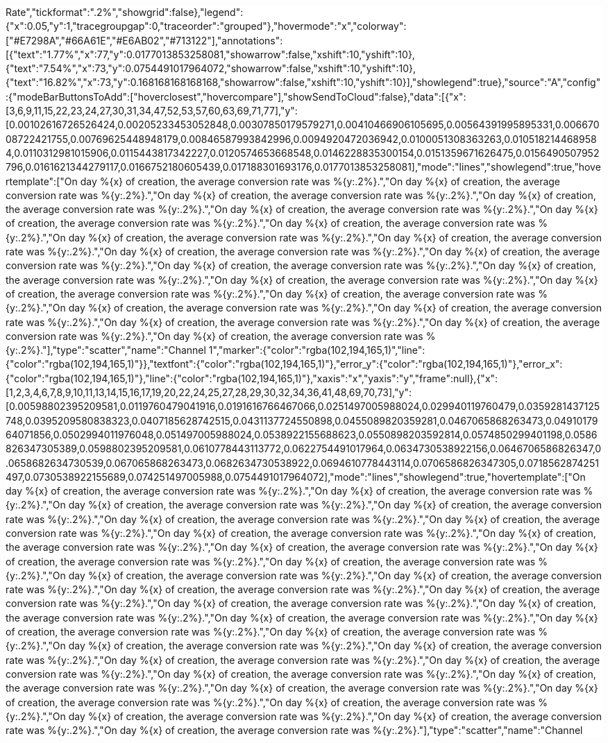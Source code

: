 Rate","tickformat":".2%","showgrid":false},"legend":{"x":0.05,"y":1,"tracegroupgap":0,"traceorder":"grouped"},"hovermode":"x","colorway":["#E7298A","#66A61E","#E6AB02","#713122"],"annotations":[{"text":"1.77%","x":77,"y":0.0177013853258081,"showarrow":false,"xshift":10,"yshift":10},{"text":"7.54%","x":73,"y":0.0754491017964072,"showarrow":false,"xshift":10,"yshift":10},{"text":"16.82%","x":73,"y":0.168168168168168,"showarrow":false,"xshift":10,"yshift":10}],"showlegend":true},"source":"A","config":{"modeBarButtonsToAdd":["hoverclosest","hovercompare"],"showSendToCloud":false},"data":[{"x":[3,6,9,11,15,22,23,24,27,30,31,34,47,52,53,57,60,63,69,71,77],"y":[0.00102616726526424,0.00205233453052848,0.00307850179579271,0.00410466906105695,0.00564391995895331,0.00667008722421755,0.00769625448948179,0.00846587993842996,0.0094920472036942,0.0100051308363263,0.0105182144689584,0.0110312981015906,0.0115443817342227,0.0120574653668548,0.0146228835300154,0.0151359671626475,0.0156490507952796,0.0161621344279117,0.0166752180605439,0.017188301693176,0.0177013853258081],"mode":"lines","showlegend":true,"hovertemplate":["On day %{x} of creation, the average conversion rate was %{y:.2%}.","On day %{x} of creation, the average conversion rate was %{y:.2%}.","On day %{x} of creation, the average conversion rate was %{y:.2%}.","On day %{x} of creation, the average conversion rate was %{y:.2%}.","On day %{x} of creation, the average conversion rate was %{y:.2%}.","On day %{x} of creation, the average conversion rate was %{y:.2%}.","On day %{x} of creation, the average conversion rate was %{y:.2%}.","On day %{x} of creation, the average conversion rate was %{y:.2%}.","On day %{x} of creation, the average conversion rate was %{y:.2%}.","On day %{x} of creation, the average conversion rate was %{y:.2%}.","On day %{x} of creation, the average conversion rate was %{y:.2%}.","On day %{x} of creation, the average conversion rate was %{y:.2%}.","On day %{x} of creation, the average conversion rate was %{y:.2%}.","On day %{x} of creation, the average conversion rate was %{y:.2%}.","On day %{x} of creation, the average conversion rate was %{y:.2%}.","On day %{x} of creation, the average conversion rate was %{y:.2%}.","On day %{x} of creation, the average conversion rate was %{y:.2%}.","On day %{x} of creation, the average conversion rate was %{y:.2%}.","On day %{x} of creation, the average conversion rate was %{y:.2%}.","On day %{x} of creation, the average conversion rate was %{y:.2%}.","On day %{x} of creation, the average conversion rate was %{y:.2%}."],"type":"scatter","name":"Channel 1","marker":{"color":"rgba(102,194,165,1)","line":{"color":"rgba(102,194,165,1)"}},"textfont":{"color":"rgba(102,194,165,1)"},"error_y":{"color":"rgba(102,194,165,1)"},"error_x":{"color":"rgba(102,194,165,1)"},"line":{"color":"rgba(102,194,165,1)"},"xaxis":"x","yaxis":"y","frame":null},{"x":[1,2,3,4,6,7,8,9,10,11,13,14,15,16,17,19,20,22,24,25,27,28,29,30,32,34,36,41,48,69,70,73],"y":[0.00598802395209581,0.0119760479041916,0.0191616766467066,0.0251497005988024,0.029940119760479,0.0359281437125748,0.0395209580838323,0.0407185628742515,0.0431137724550898,0.0455089820359281,0.0467065868263473,0.0491017964071856,0.0502994011976048,0.051497005988024,0.0538922155688623,0.0550898203592814,0.0574850299401198,0.0586826347305389,0.0598802395209581,0.0610778443113772,0.0622754491017964,0.0634730538922156,0.0646706586826347,0.0658682634730539,0.067065868263473,0.0682634730538922,0.0694610778443114,0.0706586826347305,0.0718562874251497,0.0730538922155689,0.074251497005988,0.0754491017964072],"mode":"lines","showlegend":true,"hovertemplate":["On day %{x} of creation, the average conversion rate was %{y:.2%}.","On day %{x} of creation, the average conversion rate was %{y:.2%}.","On day %{x} of creation, the average conversion rate was %{y:.2%}.","On day %{x} of creation, the average conversion rate was %{y:.2%}.","On day %{x} of creation, the average conversion rate was %{y:.2%}.","On day %{x} of creation, the average conversion rate was %{y:.2%}.","On day %{x} of creation, the average conversion rate was %{y:.2%}.","On day %{x} of creation, the average conversion rate was %{y:.2%}.","On day %{x} of creation, the average conversion rate was %{y:.2%}.","On day %{x} of creation, the average conversion rate was %{y:.2%}.","On day %{x} of creation, the average conversion rate was %{y:.2%}.","On day %{x} of creation, the average conversion rate was %{y:.2%}.","On day %{x} of creation, the average conversion rate was %{y:.2%}.","On day %{x} of creation, the average conversion rate was %{y:.2%}.","On day %{x} of creation, the average conversion rate was %{y:.2%}.","On day %{x} of creation, the average conversion rate was %{y:.2%}.","On day %{x} of creation, the average conversion rate was %{y:.2%}.","On day %{x} of creation, the average conversion rate was %{y:.2%}.","On day %{x} of creation, the average conversion rate was %{y:.2%}.","On day %{x} of creation, the average conversion rate was %{y:.2%}.","On day %{x} of creation, the average conversion rate was %{y:.2%}.","On day %{x} of creation, the average conversion rate was %{y:.2%}.","On day %{x} of creation, the average conversion rate was %{y:.2%}.","On day %{x} of creation, the average conversion rate was %{y:.2%}.","On day %{x} of creation, the average conversion rate was %{y:.2%}.","On day %{x} of creation, the average conversion rate was %{y:.2%}.","On day %{x} of creation, the average conversion rate was %{y:.2%}.","On day %{x} of creation, the average conversion rate was %{y:.2%}.","On day %{x} of creation, the average conversion rate was %{y:.2%}.","On day %{x} of creation, the average conversion rate was %{y:.2%}.","On day %{x} of creation, the average conversion rate was %{y:.2%}.","On day %{x} of creation, the average conversion rate was %{y:.2%}."],"type":"scatter","name":"Channel